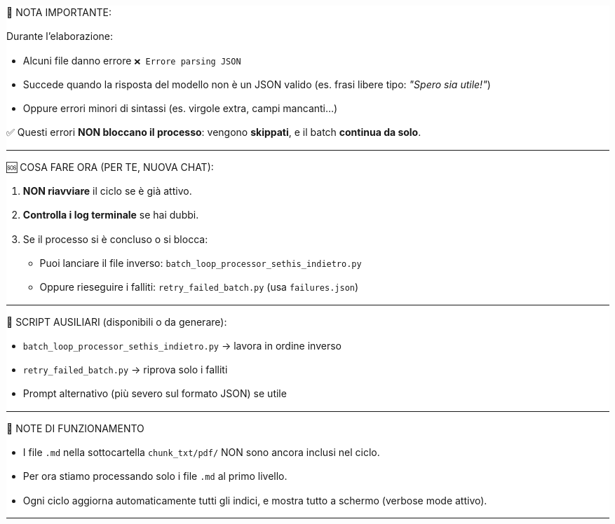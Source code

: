 
📌 NOTA IMPORTANTE:

Durante l’elaborazione:

- Alcuni file danno errore `❌ Errore parsing JSON`

- Succede quando la risposta del modello non è un JSON valido (es. frasi libere tipo: *"Spero sia utile!"*)

- Oppure errori minori di sintassi (es. virgole extra, campi mancanti…)



✅ Questi errori **NON bloccano il processo**: vengono **skippati**, e il batch **continua da solo**.



---



🆘 COSA FARE ORA (PER TE, NUOVA CHAT):



1. **NON riavviare** il ciclo se è già attivo.

2. **Controlla i log terminale** se hai dubbi.

3. Se il processo si è concluso o si blocca:

   - Puoi lanciare il file inverso: `batch_loop_processor_sethis_indietro.py`

   - Oppure rieseguire i falliti: `retry_failed_batch.py` (usa `failures.json`)



---



🧪 SCRIPT AUSILIARI (disponibili o da generare):

- `batch_loop_processor_sethis_indietro.py` → lavora in ordine inverso

- `retry_failed_batch.py` → riprova solo i falliti

- Prompt alternativo (più severo sul formato JSON) se utile



---



📍 NOTE DI FUNZIONAMENTO



- I file `.md` nella sottocartella `chunk_txt/pdf/` NON sono ancora inclusi nel ciclo.

- Per ora stiamo processando solo i file `.md` al primo livello.

- Ogni ciclo aggiorna automaticamente tutti gli indici, e mostra tutto a schermo (verbose mode attivo).



---